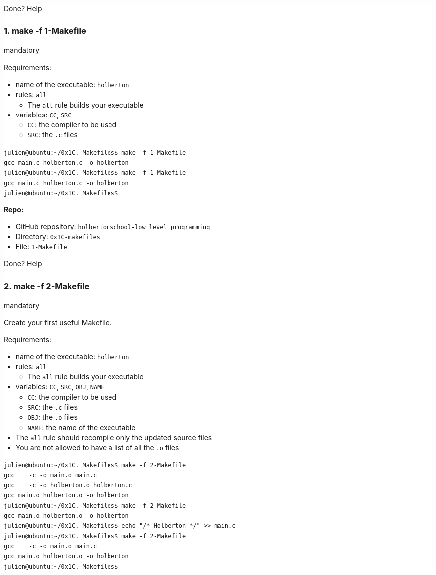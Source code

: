 Done?  Help

### 1. make -f 1-Makefile

mandatory

Requirements:

-   name of the executable:  `holberton`
-   rules:  `all`
    -   The  `all`  rule builds your executable
-   variables:  `CC`,  `SRC`
    -   `CC`: the compiler to be used
    -   `SRC`: the  `.c`  files

```
julien@ubuntu:~/0x1C. Makefiles$ make -f 1-Makefile
gcc main.c holberton.c -o holberton
julien@ubuntu:~/0x1C. Makefiles$ make -f 1-Makefile
gcc main.c holberton.c -o holberton
julien@ubuntu:~/0x1C. Makefiles$

```

**Repo:**

-   GitHub repository:  `holbertonschool-low_level_programming`
-   Directory:  `0x1C-makefiles`
-   File:  `1-Makefile`

Done?  Help

### 2. make -f 2-Makefile

mandatory

Create your first useful Makefile.

Requirements:

-   name of the executable:  `holberton`
-   rules:  `all`
    -   The  `all`  rule builds your executable
-   variables:  `CC`,  `SRC`,  `OBJ`,  `NAME`
    -   `CC`: the compiler to be used
    -   `SRC`: the  `.c`  files
    -   `OBJ`: the  `.o`  files
    -   `NAME`: the name of the executable
-   The  `all`  rule should recompile only the updated source files
-   You are not allowed to have a list of all the  `.o`  files

```
julien@ubuntu:~/0x1C. Makefiles$ make -f 2-Makefile
gcc    -c -o main.o main.c
gcc    -c -o holberton.o holberton.c
gcc main.o holberton.o -o holberton
julien@ubuntu:~/0x1C. Makefiles$ make -f 2-Makefile
gcc main.o holberton.o -o holberton
julien@ubuntu:~/0x1C. Makefiles$ echo "/* Holberton */" >> main.c
julien@ubuntu:~/0x1C. Makefiles$ make -f 2-Makefile
gcc    -c -o main.o main.c
gcc main.o holberton.o -o holberton
julien@ubuntu:~/0x1C. Makefiles$ 

```

